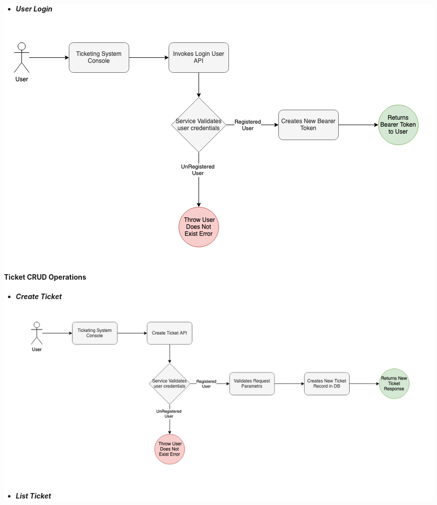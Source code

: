 * ##### User Login
![img_1.png](img_1.png)

#### Ticket CRUD Operations
* ##### Create Ticket
![img_7.png](img_7.png)

* ##### List Ticket